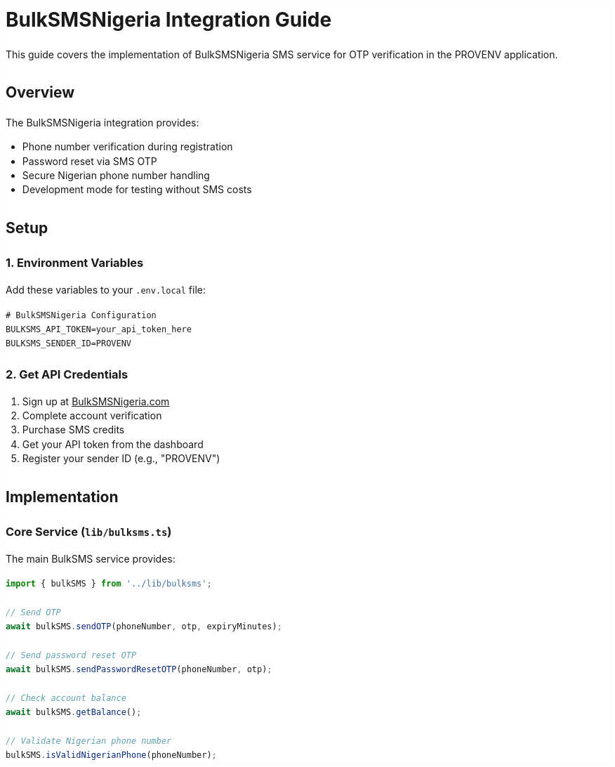 # BulkSMSNigeria Integration Guide

This guide covers the implementation of BulkSMSNigeria SMS service for OTP verification in the PROVENV application.

## Overview

The BulkSMSNigeria integration provides:
- Phone number verification during registration
- Password reset via SMS OTP
- Secure Nigerian phone number handling
- Development mode for testing without SMS costs

## Setup

### 1. Environment Variables

Add these variables to your `.env.local` file:

```env
# BulkSMSNigeria Configuration
BULKSMS_API_TOKEN=your_api_token_here
BULKSMS_SENDER_ID=PROVENV
```

### 2. Get API Credentials

1. Sign up at [BulkSMSNigeria.com](https://www.bulksmsnigeria.com)
2. Complete account verification
3. Purchase SMS credits
4. Get your API token from the dashboard
5. Register your sender ID (e.g., "PROVENV")

## Implementation

### Core Service (`lib/bulksms.ts`)

The main BulkSMS service provides:

```typescript
import { bulkSMS } from '../lib/bulksms';

// Send OTP
await bulkSMS.sendOTP(phoneNumber, otp, expiryMinutes);

// Send password reset OTP
await bulkSMS.sendPasswordResetOTP(phoneNumber, otp);

// Check account balance
await bulkSMS.getBalance();

// Validate Nigerian phone number
bulkSMS.isValidNigerianPhone(phoneNumber);
```
